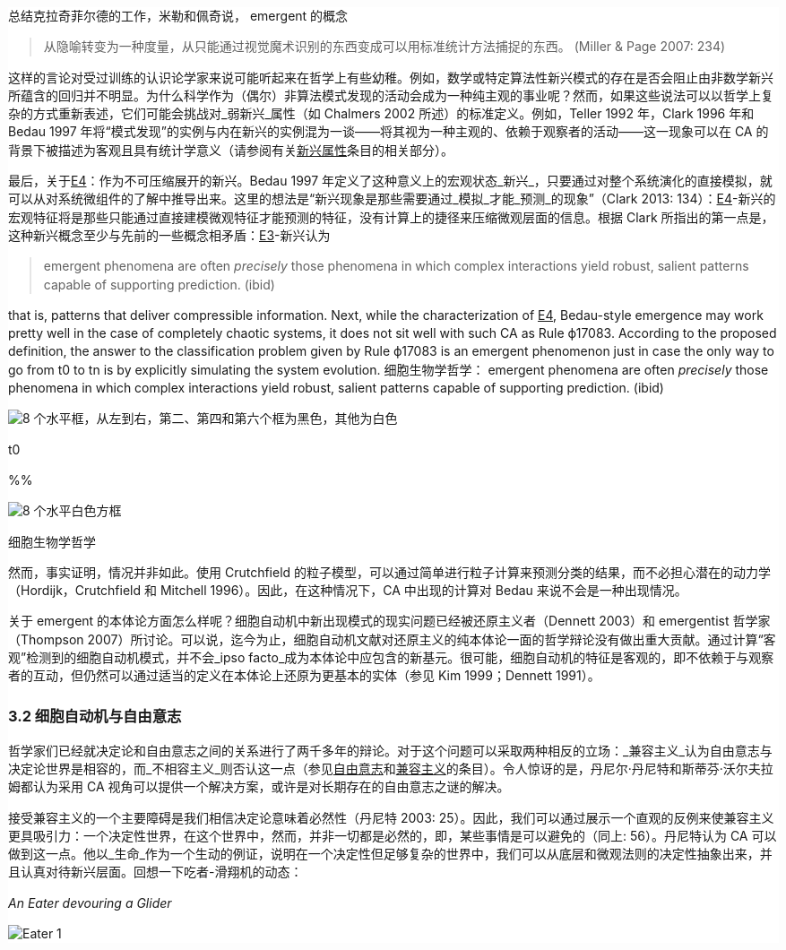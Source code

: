 总结克拉奇菲尔德的工作，米勒和佩奇说， emergent 的概念

> 从隐喻转变为一种度量，从只能通过视觉魔术识别的东西变成可以用标准统计方法捕捉的东西。 (Miller & Page 2007: 234)

这样的言论对受过训练的认识论学家来说可能听起来在哲学上有些幼稚。例如，数学或特定算法性新兴模式的存在是否会阻止由非数学新兴所蕴含的回归并不明显。为什么科学作为（偶尔）非算法模式发现的活动会成为一种纯主观的事业呢？然而，如果这些说法可以以哲学上复杂的方式重新表述，它们可能会挑战对_弱新兴_属性（如 Chalmers 2002 所述）的标准定义。例如，Teller 1992 年，Clark 1996 年和 Bedau 1997 年将“模式发现”的实例与内在新兴的实例混为一谈——将其视为一种主观的、依赖于观察者的活动——这一现象可以在 CA 的背景下被描述为客观且具有统计学意义（请参阅有关[新兴属性](https://plato.stanford.edu/entries/properties-emergent/#EpiEme)条目的相关部分）。

最后，关于[E4](https://plato.stanford.edu/entries/cellular-automata/#E4)：作为不可压缩展开的新兴。Bedau 1997 年定义了这种意义上的宏观状态_新兴_，只要通过对整个系统演化的直接模拟，就可以从对系统微组件的了解中推导出来。这里的想法是“新兴现象是那些需要通过_模拟_才能_预测_的现象”（Clark 2013: 134）：[E4](https://plato.stanford.edu/entries/cellular-automata/#E4)-新兴的宏观特征将是那些只能通过直接建模微观特征才能预测的特征，没有计算上的捷径来压缩微观层面的信息。根据 Clark 所指出的第一点是，这种新兴概念至少与先前的一些概念相矛盾：[E3](https://plato.stanford.edu/entries/cellular-automata/#E3)-新兴认为

> emergent phenomena are often _precisely_ those phenomena in which complex interactions yield robust, salient patterns capable of supporting prediction. (ibid)

that is, patterns that deliver compressible information. Next, while the characterization of [E4](https://plato.stanford.edu/entries/cellular-automata/#E4), Bedau-style emergence may work pretty well in the case of completely chaotic systems, it does not sit well with such CA as Rule ϕ17083. According to the proposed definition, the answer to the classification problem given by Rule ϕ17083 is an emergent phenomenon just in case the only way to go from t0 to tn is by explicitly simulating the system evolution. 细胞生物学哲学： emergent phenomena are often _precisely_ those phenomena in which complex interactions yield robust, salient patterns capable of supporting prediction. (ibid)

![8 个水平框，从左到右，第二、第四和第六个框为黑色，其他为白色](https://plato.stanford.edu/entries/cellular-automata/classification1.jpg)

t0

%%

![8 个水平白色方框](https://plato.stanford.edu/entries/cellular-automata/classification3.jpg)

细胞生物学哲学

然而，事实证明，情况并非如此。使用 Crutchfield 的粒子模型，可以通过简单进行粒子计算来预测分类的结果，而不必担心潜在的动力学（Hordijk，Crutchfield 和 Mitchell 1996）。因此，在这种情况下，CA 中出现的计算对 Bedau 来说不会是一种出现情况。

关于 emergent 的本体论方面怎么样呢？细胞自动机中新出现模式的现实问题已经被还原主义者（Dennett 2003）和 emergentist 哲学家（Thompson 2007）所讨论。可以说，迄今为止，细胞自动机文献对还原主义的纯本体论一面的哲学辩论没有做出重大贡献。通过计算“客观”检测到的细胞自动机模式，并不会_ipso facto_成为本体论中应包含的新基元。很可能，细胞自动机的特征是客观的，即不依赖于与观察者的互动，但仍然可以通过适当的定义在本体论上还原为更基本的实体（参见 Kim 1999；Dennett 1991）。

### 3.2 细胞自动机与自由意志

哲学家们已经就决定论和自由意志之间的关系进行了两千多年的辩论。对于这个问题可以采取两种相反的立场：_兼容主义_认为自由意志与决定论世界是相容的，而_不相容主义_则否认这一点（参见[自由意志](https://plato.stanford.edu/entries/freewill/)和[兼容主义](https://plato.stanford.edu/entries/compatibilism/)的条目）。令人惊讶的是，丹尼尔·丹尼特和斯蒂芬·沃尔夫拉姆都认为采用 CA 视角可以提供一个解决方案，或许是对长期存在的自由意志之谜的解决。

接受兼容主义的一个主要障碍是我们相信决定论意味着必然性（丹尼特 2003: 25）。因此，我们可以通过展示一个直观的反例来使兼容主义更具吸引力：一个决定性世界，在这个世界中，然而，并非一切都是必然的，即，某些事情是可以避免的（同上: 56）。丹尼特认为 CA 可以做到这一点。他以_生命_作为一个生动的例证，说明在一个决定性但足够复杂的世界中，我们可以从底层和微观法则的决定性抽象出来，并且认真对待新兴层面。回想一下吃者-滑翔机的动态：

_An Eater devouring a Glider_

![Eater 1](https://plato.stanford.edu/entries/cellular-automata/eater1.jpg)
